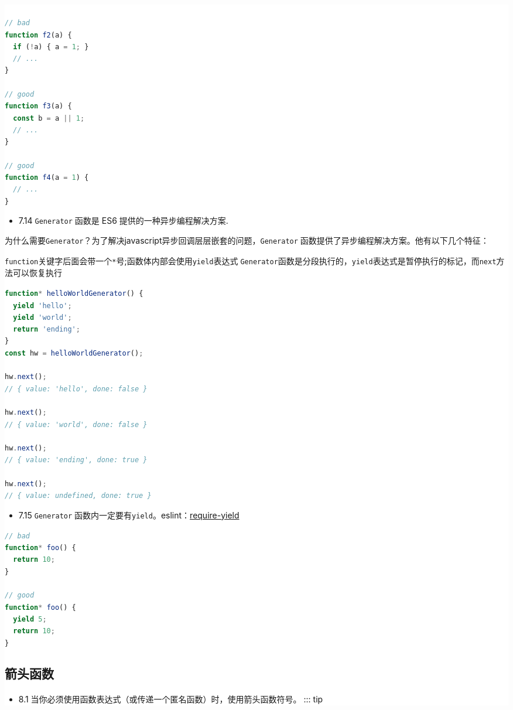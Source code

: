 ```js

// bad
function f2(a) {
  if (!a) { a = 1; }
  // ...
}

// good
function f3(a) {
  const b = a || 1;
  // ...
}

// good
function f4(a = 1) {
  // ...
}
```
+ 7.14 `Generator` 函数是 ES6 提供的一种异步编程解决方案.

为什么需要`Generator`？为了解决javascript异步回调层层嵌套的问题，`Generator` 函数提供了异步编程解决方案。他有以下几个特征：

`function`关键字后面会带一个`*`号;函数体内部会使用`yield`表达式
`Generator`函数是分段执行的，`yield`表达式是暂停执行的标记，而`next`方法可以恢复执行
```js
function* helloWorldGenerator() {
  yield 'hello';
  yield 'world';
  return 'ending';
}
const hw = helloWorldGenerator();

hw.next();
// { value: 'hello', done: false }

hw.next();
// { value: 'world', done: false }

hw.next();
// { value: 'ending', done: true }

hw.next();
// { value: undefined, done: true }
```
+ 7.15 `Generator` 函数内一定要有`yield`。eslint：[require-yield](https://eslint.org/docs/latest/rules/require-yield#rule-details)
```js
// bad
function* foo() {
  return 10;
}

// good
function* foo() {
  yield 5;
  return 10;
}
```
## 箭头函数
+ 8.1 当你必须使用函数表达式（或传递一个匿名函数）时，使用箭头函数符号。
::: tip